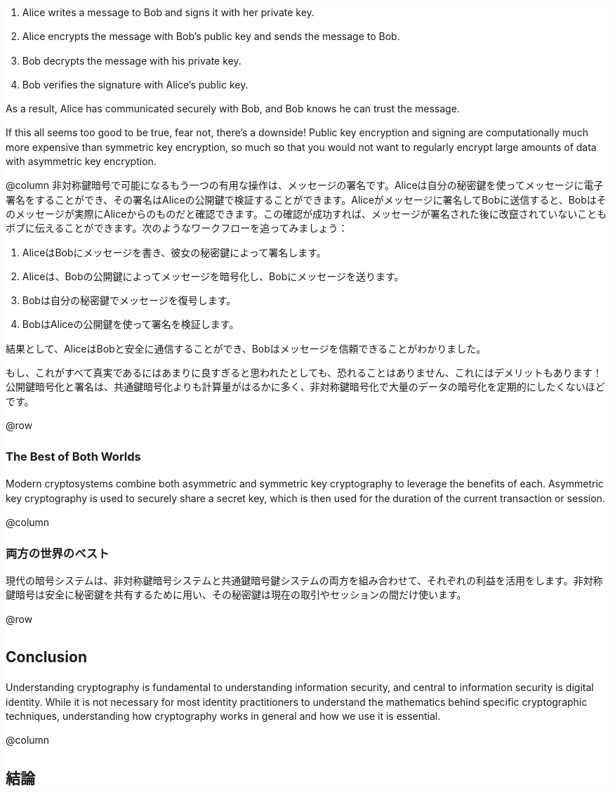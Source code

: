 1.  Alice writes a message to Bob and signs it with her private key.
    
2.  Alice encrypts the message with Bob’s public key and sends the message to Bob.
    
3.  Bob decrypts the message with his private key.
    
4.  Bob verifies the signature with Alice’s public key.
    

As a result, Alice has communicated securely with Bob, and Bob knows he can trust the message.

If this all seems too good to be true, fear not, there’s a downside! Public key encryption and signing are computationally much more expensive than symmetric key encryption, so much so that you would not want to regularly encrypt large amounts of data with asymmetric key encryption.

@column
非対称鍵暗号で可能になるもう一つの有用な操作は、メッセージの署名です。Aliceは自分の秘密鍵を使ってメッセージに電子署名をすることができ、その署名はAliceの公開鍵で検証することができます。Aliceがメッセージに署名してBobに送信すると、Bobはそのメッセージが実際にAliceからのものだと確認できます。この確認が成功すれば、メッセージが署名された後に改竄されていないこともボブに伝えることができます。次のようなワークフローを追ってみましょう：

1.  AliceはBobにメッセージを書き、彼女の秘密鍵によって署名します。
    
2.  Aliceは、Bobの公開鍵によってメッセージを暗号化し、Bobにメッセージを送ります。
    
3.  Bobは自分の秘密鍵でメッセージを復号します。
    
4.  BobはAliceの公開鍵を使って署名を検証します。
    

結果として、AliceはBobと安全に通信することができ、Bobはメッセージを信頼できることがわかりました。

もし、これがすべて真実であるにはあまりに良すぎると思われたとしても、恐れることはありません、これにはデメリットもあります！公開鍵暗号化と署名は、共通鍵暗号化よりも計算量がはるかに多く、非対称鍵暗号化で大量のデータの暗号化を定期的にしたくないほどです。

@row
### The Best of Both Worlds

Modern cryptosystems combine both asymmetric and symmetric key cryptography to leverage the benefits of each. Asymmetric key cryptography is used to securely share a secret key, which is then used for the duration of the current transaction or session.

@column
### 両方の世界のベスト

現代の暗号システムは、非対称鍵暗号システムと共通鍵暗号鍵システムの両方を組み合わせて、それぞれの利益を活用をします。非対称鍵暗号は安全に秘密鍵を共有するために用い、その秘密鍵は現在の取引やセッションの間だけ使います。

@row
## Conclusion

Understanding cryptography is fundamental to understanding information security, and central to information security is digital identity. While it is not necessary for most identity practitioners to understand the mathematics behind specific cryptographic techniques, understanding how cryptography works in general and how we use it is essential.

@column
## 結論
